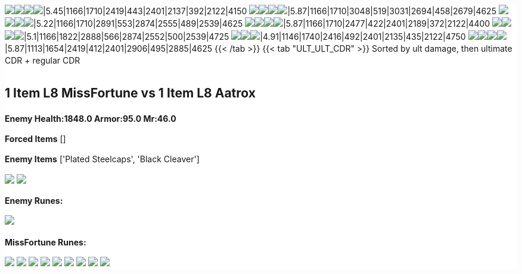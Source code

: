 ![](/item/3006.png)![](/item/1055.png)![](/item/1038.png)![](/item/1038.png)|5.45|1166|1710|2419|443|2401|2137|392|2122|4150
![](/item/3071.png)![](/item/2422.png)![](/item/1055.png)![](/item/1037.png)|5.87|1166|1710|3048|519|3031|2694|458|2679|4625
![](/item/3073.png)![](/item/2422.png)![](/item/1055.png)![](/item/1037.png)|5.22|1166|1710|2891|553|2874|2555|489|2539|4625
![](/item/3074.png)![](/item/2422.png)![](/item/1055.png)![](/item/1036.png)|5.87|1166|1710|2477|422|2401|2189|372|2122|4400
![](/item/3161.png)![](/item/2422.png)![](/item/1055.png)![](/item/1037.png)|5.1|1166|1822|2888|566|2874|2552|500|2539|4725
![](/item/3094.png)![](/item/1055.png)![](/item/1038.png)|4.91|1146|1740|2416|492|2401|2135|435|2122|4750
![](/item/3139.png)![](/item/2422.png)![](/item/1055.png)![](/item/1037.png)|5.87|1113|1654|2419|412|2401|2906|495|2885|4625
{{< /tab >}}
{{< tab "ULT_ULT_CDR" >}}
Sorted by ult damage, then ultimate CDR + regular CDR
## 1 Item L8 MissFortune vs 1 Item L8 Aatrox

**Enemy Health:1848.0 Armor:95.0 Mr:46.0**


**Forced Items** []








**Enemy Items** ['Plated Steelcaps', 'Black Cleaver']





![](/item/3047.png)
![](/item/3071.png)



**Enemy Runes:**





![](/StatMods/StatModsArmorIcon.png)



**MissFortune Runes:**


![](/Styles/Inspiration/FirstStrike/FirstStrike.png)
![](/Styles/Inspiration/MagicalFootwear/MagicalFootwear.png)
![](/Styles/Inspiration/BiscuitDelivery/BiscuitDelivery.png)
![](/Styles/Inspiration/CosmicInsight/CosmicInsight.png)
![](/Styles/Sorcery/AbsoluteFocus/AbsoluteFocus.png)
![](/Styles/Sorcery/GatheringStorm/GatheringStorm.png)
![](/StatMods/StatModsAdaptiveForceIcon.png)
![](/StatMods/StatModsAdaptiveForceIcon.png)
![](/StatMods/StatModsHealthScalingIcon.png)
